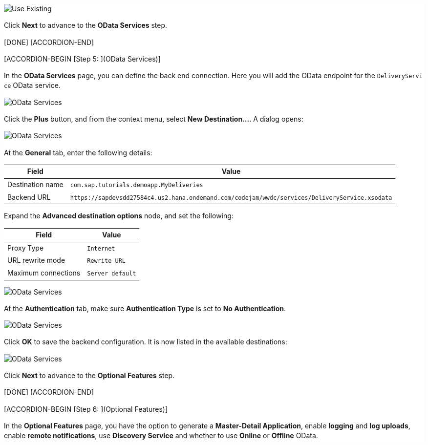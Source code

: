 ![Use Existing](fiori-ios-scpms-create-app-wwdc-09.png)

Click **Next** to advance to the **OData Services** step.


[DONE]
[ACCORDION-END]

[ACCORDION-BEGIN [Step 5: ](OData Services)]

In the **OData Services** page, you can define the back end connection. Here you will add the OData endpoint for the `DeliveryService` OData service.

![OData Services](fiori-ios-scpms-create-app-wwdc-10.png)

Click the **Plus** button, and from the context menu, select **New Destination...**. A dialog opens:

![OData Services](fiori-ios-scpms-create-app-wwdc-11.png)

At the **General** tab, enter the following details:

| Field | Value |
|----|----|
| Destination name | `com.sap.tutorials.demoapp.MyDeliveries` |
| Backend URL | `https://sapdevsdd27584c4.us2.hana.ondemand.com/codejam/wwdc/services/DeliveryService.xsodata` |

Expand the **Advanced destination options** node, and set the following:

| Field | Value |
|----|----|
| Proxy Type | `Internet` |
| URL rewrite mode | `Rewrite URL` |
| Maximum connections | `Server default` |

![OData Services](fiori-ios-scpms-create-app-wwdc-12.png)

At the **Authentication** tab, make sure **Authentication Type** is set to **No Authentication**.

![OData Services](fiori-ios-scpms-create-app-wwdc-13.png)

Click **OK** to save the backend configuration. It is now listed in the available destinations:

![OData Services](fiori-ios-scpms-create-app-wwdc-14.png)

Click **Next** to advance to the **Optional Features** step.

[DONE]
[ACCORDION-END]

[ACCORDION-BEGIN [Step 6: ](Optional Features)]

In the **Optional Features** page, you have the option to generate a **Master-Detail Application**, enable **logging** and **log uploads**, enable **remote notifications**, use **Discovery Service** and whether to use **Online** or **Offline** OData.
